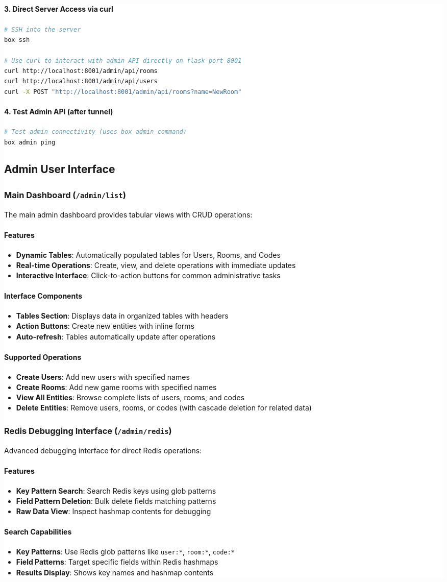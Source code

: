 #### 3. Direct Server Access via curl
```bash
# SSH into the server
box ssh

# Use curl to interact with admin API directly on flask port 8001
curl http://localhost:8001/admin/api/rooms
curl http://localhost:8001/admin/api/users
curl -X POST "http://localhost:8001/admin/api/rooms?name=NewRoom"
```

#### 4. Test Admin API (after tunnel)
```bash
# Test admin connectivity (uses box admin command)
box admin ping
```

## Admin User Interface

### Main Dashboard (`/admin/list`)

The main admin dashboard provides tabular views with CRUD operations:

#### Features
- **Dynamic Tables**: Automatically populated tables for Users, Rooms, and Codes
- **Real-time Operations**: Create, view, and delete operations with immediate updates
- **Interactive Interface**: Click-to-action buttons for common administrative tasks

#### Interface Components
- **Tables Section**: Displays data in organized tables with headers
- **Action Buttons**: Create new entities with inline forms
- **Auto-refresh**: Tables automatically update after operations

#### Supported Operations
- **Create Users**: Add new users with specified names
- **Create Rooms**: Add new game rooms with specified names  
- **View All Entities**: Browse complete lists of users, rooms, and codes
- **Delete Entities**: Remove users, rooms, or codes (with cascade deletion for related data)

### Redis Debugging Interface (`/admin/redis`)

Advanced debugging interface for direct Redis operations:

#### Features
- **Key Pattern Search**: Search Redis keys using glob patterns
- **Field Pattern Deletion**: Bulk delete fields matching patterns
- **Raw Data View**: Inspect hashmap contents for debugging

#### Search Capabilities
- **Key Patterns**: Use Redis glob patterns like `user:*`, `room:*`, `code:*`
- **Field Patterns**: Target specific fields within Redis hashmaps
- **Results Display**: Shows key names and hashmap contents
